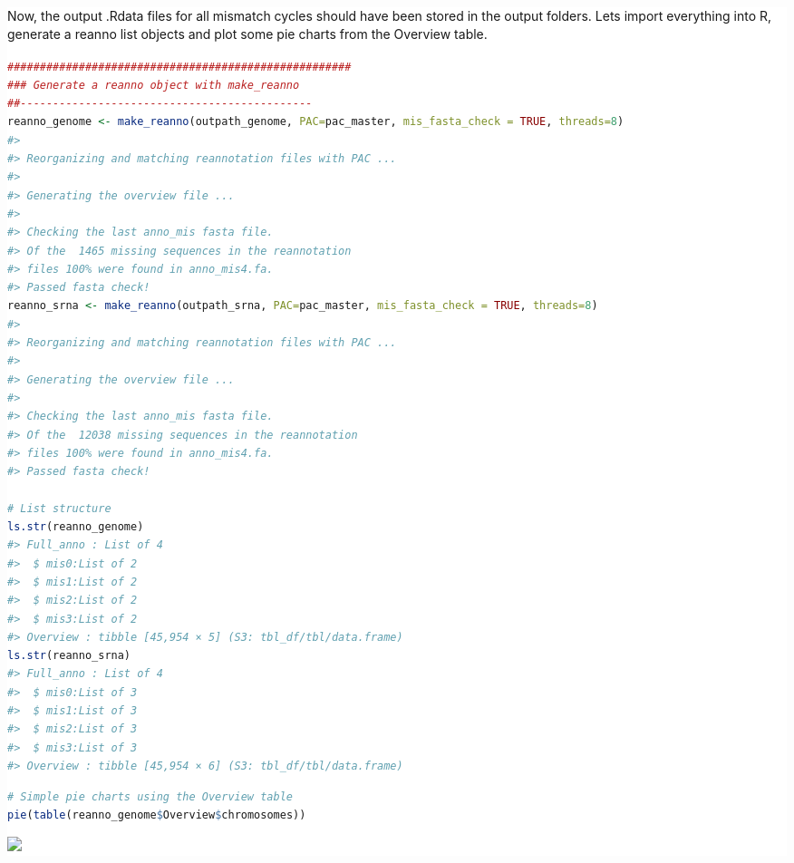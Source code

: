 Now, the output .Rdata files for all mismatch cycles should have been stored in
the output folders. Lets import everything into R, generate a reanno list
objects and plot some pie charts from the Overview table.

```r
#####################################################
### Generate a reanno object with make_reanno 
##---------------------------------------------
reanno_genome <- make_reanno(outpath_genome, PAC=pac_master, mis_fasta_check = TRUE, threads=8)
#> 
#> Reorganizing and matching reannotation files with PAC ...
#> 
#> Generating the overview file ...
#> 
#> Checking the last anno_mis fasta file.
#> Of the  1465 missing sequences in the reannotation
#> files 100% were found in anno_mis4.fa.
#> Passed fasta check!
reanno_srna <- make_reanno(outpath_srna, PAC=pac_master, mis_fasta_check = TRUE, threads=8)
#> 
#> Reorganizing and matching reannotation files with PAC ...
#> 
#> Generating the overview file ...
#> 
#> Checking the last anno_mis fasta file.
#> Of the  12038 missing sequences in the reannotation
#> files 100% were found in anno_mis4.fa.
#> Passed fasta check!

# List structure
ls.str(reanno_genome)
#> Full_anno : List of 4
#>  $ mis0:List of 2
#>  $ mis1:List of 2
#>  $ mis2:List of 2
#>  $ mis3:List of 2
#> Overview : tibble [45,954 × 5] (S3: tbl_df/tbl/data.frame)
ls.str(reanno_srna)
#> Full_anno : List of 4
#>  $ mis0:List of 3
#>  $ mis1:List of 3
#>  $ mis2:List of 3
#>  $ mis3:List of 3
#> Overview : tibble [45,954 × 6] (S3: tbl_df/tbl/data.frame)
```

```r
# Simple pie charts using the Overview table
pie(table(reanno_genome$Overview$chromosomes))
```

![](/tmp/Rtmp34RYjg/preview-3512d096f44.dir/seqpac_guide_for_srna_analysis_files/figure-html/unnamed-chunk-30-1.png)
